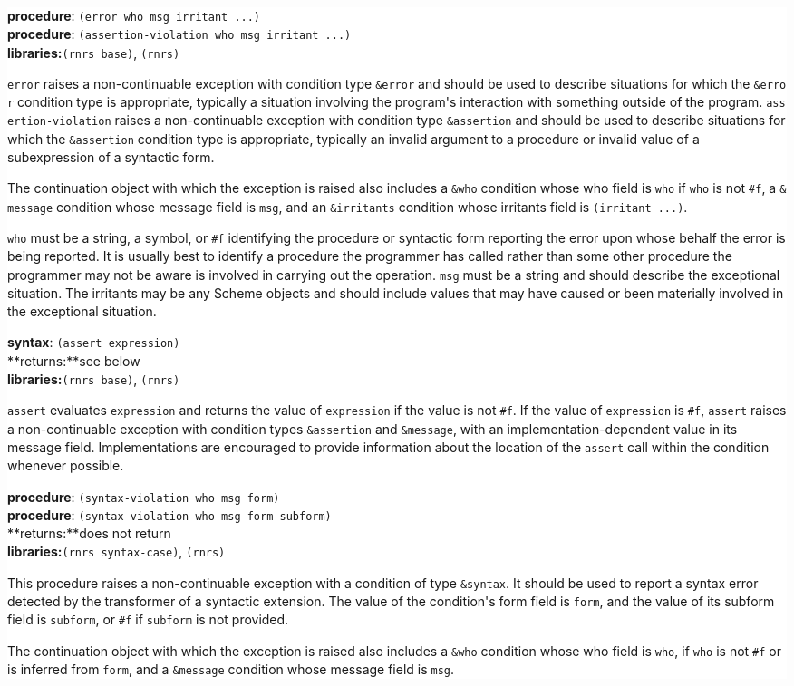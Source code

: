 **procedure**: `(error who msg irritant ...)` \
 **procedure**: `(assertion-violation who msg irritant ...)` \
 **libraries:**`(rnrs base)`, `(rnrs)`

`error` raises a non-continuable exception with condition type `&error`
and should be used to describe situations for which the `&error`
condition type is appropriate, typically a situation involving the
program's interaction with something outside of the program.
`assertion-violation` raises a non-continuable exception with condition
type `&assertion` and should be used to describe situations for which
the `&assertion` condition type is appropriate, typically an invalid
argument to a procedure or invalid value of a subexpression of a
syntactic form.

The continuation object with which the exception is raised also includes
a `&who` condition whose who field is `who` if `who` is not `#f`, a
`&message` condition whose message field is `msg`, and an `&irritants`
condition whose irritants field is `(irritant ...)`.

`who` must be a string, a symbol, or `#f` identifying the procedure or
syntactic form reporting the error upon whose behalf the error is being
reported. It is usually best to identify a procedure the programmer has
called rather than some other procedure the programmer may not be aware
is involved in carrying out the operation. `msg` must be a string and
should describe the exceptional situation. The irritants may be any
Scheme objects and should include values that may have caused or been
materially involved in the exceptional situation.

**syntax**: `(assert expression)` \
 **returns:**see below \
 **libraries:**`(rnrs base)`, `(rnrs)`

`assert` evaluates `expression` and returns the value of `expression` if
the value is not `#f`. If the value of `expression` is `#f`, `assert`
raises a non-continuable exception with condition types `&assertion` and
`&message`, with an implementation-dependent value in its message field.
Implementations are encouraged to provide information about the location
of the `assert` call within the condition whenever possible.

**procedure**: `(syntax-violation who msg form)` \
 **procedure**: `(syntax-violation who msg form subform)` \
 **returns:**does not return \
 **libraries:**`(rnrs syntax-case)`, `(rnrs)`

This procedure raises a non-continuable exception with a condition of
type `&syntax`. It should be used to report a syntax error detected by
the transformer of a syntactic extension. The value of the condition's
form field is `form`, and the value of its subform field is `subform`,
or `#f` if `subform` is not provided.

The continuation object with which the exception is raised also includes
a `&who` condition whose who field is `who`, if `who` is not `#f` or is
inferred from `form`, and a `&message` condition whose message field is
`msg`.
